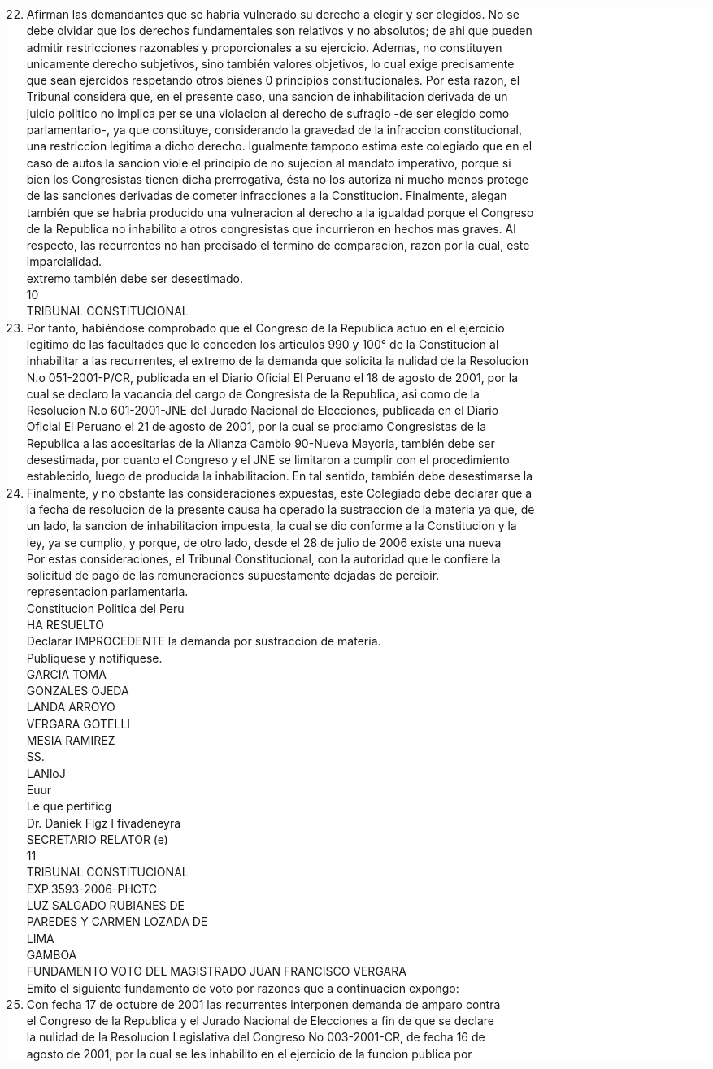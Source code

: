 22. Afirman las demandantes que se habria vulnerado su derecho a elegir y ser elegidos. No se  
debe olvidar que los derechos fundamentales son relativos y no absolutos; de ahi que pueden  
admitir restricciones razonables y proporcionales a su ejercicio. Ademas, no constituyen  
unicamente derecho subjetivos, sino también valores objetivos, lo cual exige precisamente  
que sean ejercidos respetando otros bienes 0 principios constitucionales. Por esta razon, el  
Tribunal considera que, en el presente caso, una sancion de inhabilitacion derivada de un  
juicio politico no implica per se una violacion al derecho de sufragio -de ser elegido como  
parlamentario-, ya que constituye, considerando la gravedad de la infraccion constitucional,  
una restriccion legitima a dicho derecho. Igualmente tampoco estima este colegiado que en el  
caso de autos la sancion viole el principio de no sujecion al mandato imperativo, porque si  
bien los Congresistas tienen dicha prerrogativa, ésta no los autoriza ni mucho menos protege  
de las sanciones derivadas de cometer infracciones a la Constitucion. Finalmente, alegan  
también que se habria producido una vulneracion al derecho a la igualdad porque el Congreso  
de la Republica no inhabilito a otros congresistas que incurrieron en hechos mas graves. Al  
respecto, las recurrentes no han precisado el término de comparacion, razon por la cual, este  
imparcialidad.  
extremo también debe ser desestimado.  
10  
TRIBUNAL CONSTITUCIONAL  
23. Por tanto, habiéndose comprobado que el Congreso de la Republica actuo en el ejercicio  
legitimo de las facultades que le conceden los articulos 990 y 100° de la Constitucion al  
inhabilitar a las recurrentes, el extremo de la demanda que solicita la nulidad de la Resolucion  
N.o 051-2001-P/CR, publicada en el Diario Oficial El Peruano el 18 de agosto de 2001, por la  
cual se declaro la vacancia del cargo de Congresista de la Republica, asi como de la  
Resolucion N.o 601-2001-JNE del Jurado Nacional de Elecciones, publicada en el Diario  
Oficial El Peruano el 21 de agosto de 2001, por la cual se proclamo Congresistas de la  
Republica a las accesitarias de la Alianza Cambio 90-Nueva Mayoria, también debe ser  
desestimada, por cuanto el Congreso y el JNE se limitaron a cumplir con el procedimiento  
establecido, luego de producida la inhabilitacion. En tal sentido, también debe desestimarse la  
24. Finalmente, y no obstante las consideraciones expuestas, este Colegiado debe declarar que a  
la fecha de resolucion de la presente causa ha operado la sustraccion de la materia ya que, de  
un lado, la sancion de inhabilitacion impuesta, la cual se dio conforme a la Constitucion y la  
ley, ya se cumplio, y porque, de otro lado, desde el 28 de julio de 2006 existe una nueva  
Por estas consideraciones, el Tribunal Constitucional, con la autoridad que le confiere la  
solicitud de pago de las remuneraciones supuestamente dejadas de percibir.  
representacion parlamentaria.  
Constitucion Politica del Peru  
HA RESUELTO  
Declarar IMPROCEDENTE la demanda por sustraccion de materia.  
Publiquese y notifiquese.  
GARCIA TOMA  
GONZALES OJEDA  
LANDA ARROYO  
VERGARA GOTELLI  
MESIA RAMIREZ  
SS.  
LANloJ  
Euur  
Le que pertificg  
Dr. Daniek Figz l fivadeneyra  
SECRETARIO RELATOR (e)  
11  
TRIBUNAL CONSTITUCIONAL  
EXP.3593-2006-PHCTC  
LUZ SALGADO RUBIANES DE  
PAREDES Y CARMEN LOZADA DE  
LIMA  
GAMBOA  
FUNDAMENTO VOTO DEL MAGISTRADO JUAN FRANCISCO VERGARA  
Emito el siguiente fundamento de voto por razones que a continuacion expongo:  
1. Con fecha 17 de octubre de 2001 las recurrentes interponen demanda de amparo contra  
el Congreso de la Republica y el Jurado Nacional de Elecciones a fin de que se declare  
la nulidad de la Resolucion Legislativa del Congreso No 003-2001-CR, de fecha 16 de  
agosto de 2001, por la cual se les inhabilito en el ejercicio de la funcion publica por  